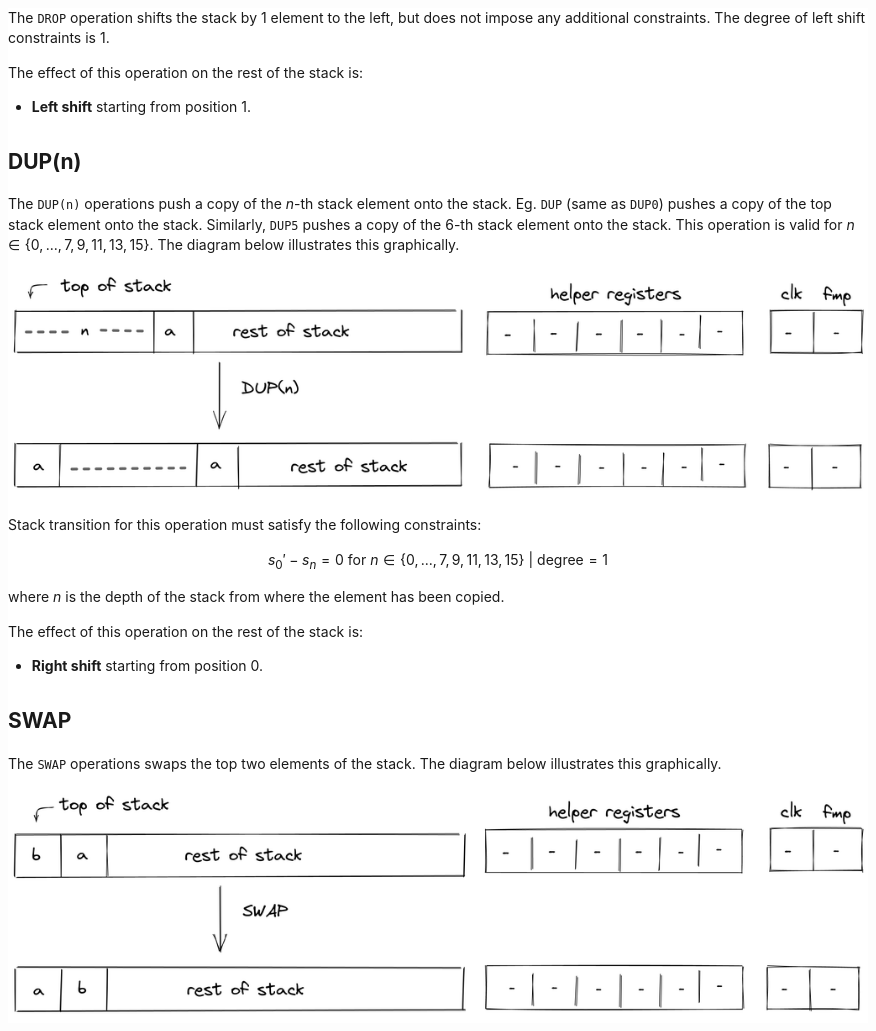 The `DROP` operation shifts the stack by $1$ element to the left, but does not impose any additional constraints. The degree of left shift constraints is $1$.

The effect of this operation on the rest of the stack is:
* **Left shift** starting from position $1$.


## DUP(n)
The `DUP(n)` operations push a copy of the $n$-th stack element onto the stack. Eg. `DUP` (same as `DUP0`) pushes a copy of the top stack element onto the stack. Similarly, `DUP5` pushes a copy of the $6$-th stack element onto the stack. This operation is valid for $n \in \{0, ..., 7, 9, 11, 13, 15\}$. The diagram below illustrates this graphically.

![dupn](../../img/design/stack/stack_ops/DUP(n).png)

Stack transition for this operation must satisfy the following constraints:

$$
s_{0}' - s_{n} = 0 \text{ for } n \in \{0, ..., 7, 9, 11, 13, 15\} \text{ | degree} = 1
$$

where $n$ is the depth of the stack from where the element has been copied.

The effect of this operation on the rest of the stack is:
* **Right shift** starting from position $0$.

## SWAP
The `SWAP` operations swaps the top two elements of the stack. The diagram below illustrates this graphically.

![swap](../../img/design/stack/stack_ops/SWAP.png)
